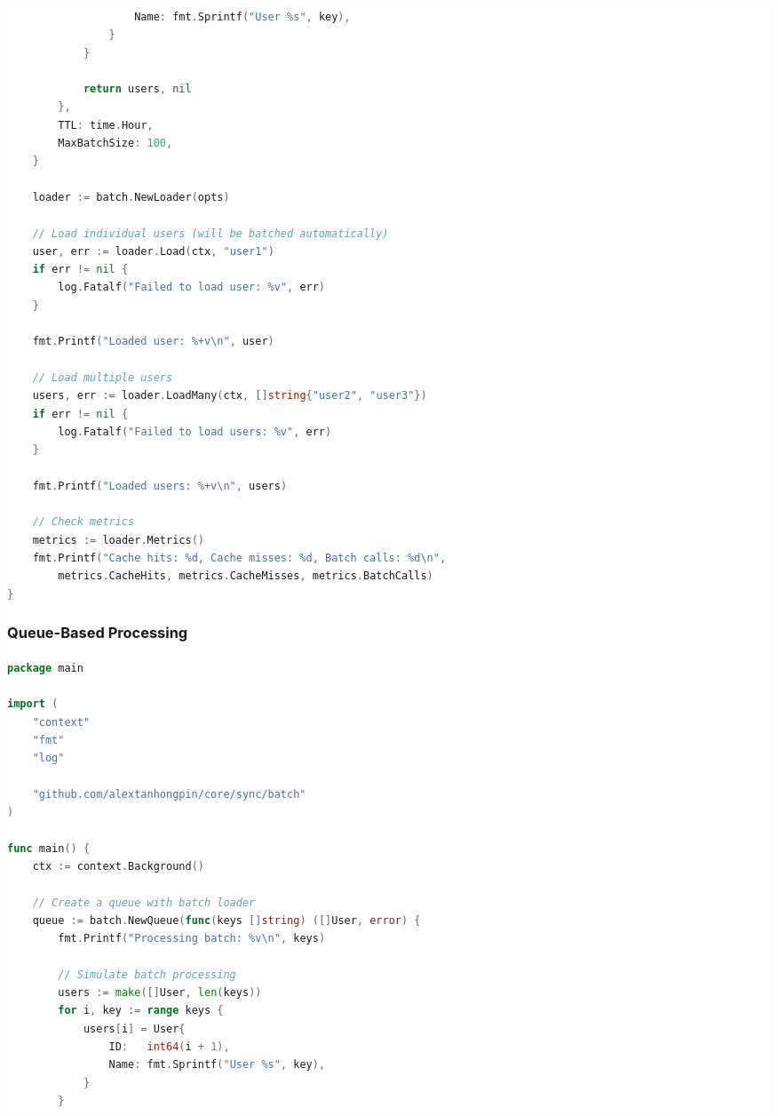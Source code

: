 ```go
                    Name: fmt.Sprintf("User %s", key),
                }
            }
            
            return users, nil
        },
        TTL: time.Hour,
        MaxBatchSize: 100,
    }
    
    loader := batch.NewLoader(opts)
    
    // Load individual users (will be batched automatically)
    user, err := loader.Load(ctx, "user1")
    if err != nil {
        log.Fatalf("Failed to load user: %v", err)
    }
    
    fmt.Printf("Loaded user: %+v\n", user)
    
    // Load multiple users
    users, err := loader.LoadMany(ctx, []string{"user2", "user3"})
    if err != nil {
        log.Fatalf("Failed to load users: %v", err)
    }
    
    fmt.Printf("Loaded users: %+v\n", users)
    
    // Check metrics
    metrics := loader.Metrics()
    fmt.Printf("Cache hits: %d, Cache misses: %d, Batch calls: %d\n", 
        metrics.CacheHits, metrics.CacheMisses, metrics.BatchCalls)
}
```

### Queue-Based Processing

```go
package main

import (
    "context"
    "fmt"
    "log"

    "github.com/alextanhongpin/core/sync/batch"
)

func main() {
    ctx := context.Background()
    
    // Create a queue with batch loader
    queue := batch.NewQueue(func(keys []string) ([]User, error) {
        fmt.Printf("Processing batch: %v\n", keys)
        
        // Simulate batch processing
        users := make([]User, len(keys))
        for i, key := range keys {
            users[i] = User{
                ID:   int64(i + 1),
                Name: fmt.Sprintf("User %s", key),
            }
        }
```